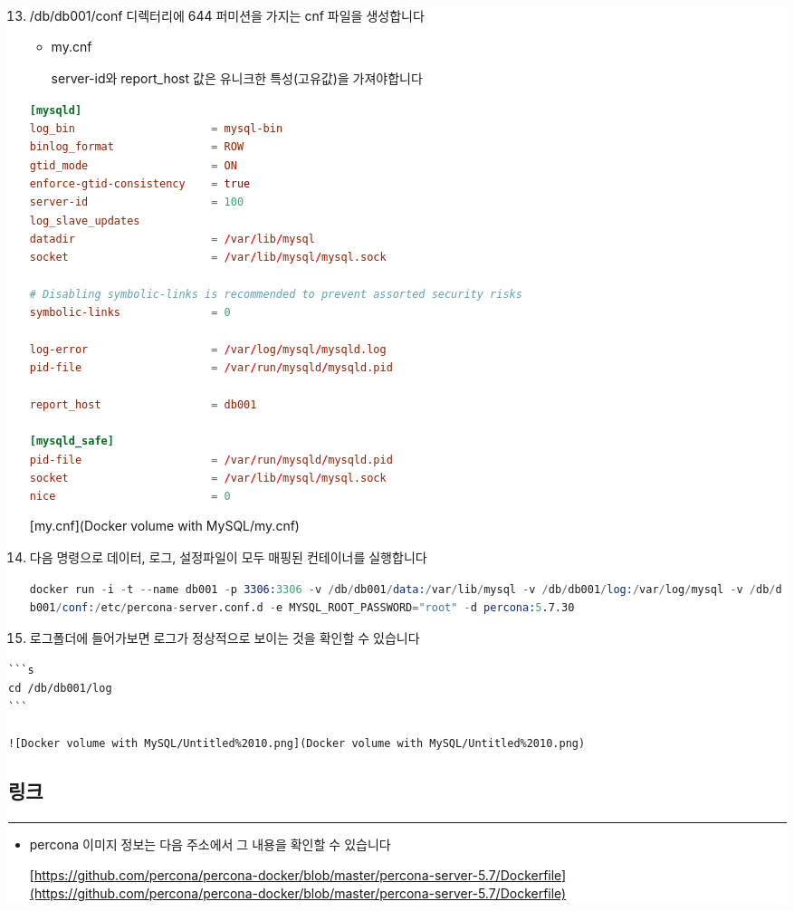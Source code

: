 13. /db/db001/conf 디렉터리에 644 퍼미션을 가지는 cnf 파일을 생성합니다
    - my.cnf
        
        server-id와 report_host 값은 유니크한 특성(고유값)을 가져야합니다
        
    ```conf
    [mysqld]
    log_bin                     = mysql-bin
    binlog_format               = ROW
    gtid_mode                   = ON
    enforce-gtid-consistency    = true
    server-id                   = 100
    log_slave_updates
    datadir                     = /var/lib/mysql
    socket                      = /var/lib/mysql/mysql.sock

    # Disabling symbolic-links is recommended to prevent assorted security risks
    symbolic-links              = 0

    log-error                   = /var/log/mysql/mysqld.log
    pid-file                    = /var/run/mysqld/mysqld.pid

    report_host                 = db001

    [mysqld_safe]
    pid-file                    = /var/run/mysqld/mysqld.pid
    socket                      = /var/lib/mysql/mysql.sock
    nice                        = 0
    ```
            
    
    [my.cnf](Docker volume with MySQL/my.cnf)
    
14. 다음 명령으로 데이터, 로그, 설정파일이 모두 매핑된 컨테이너를 실행합니다

    ```s
    docker run -i -t --name db001 -p 3306:3306 -v /db/db001/data:/var/lib/mysql -v /db/db001/log:/var/log/mysql -v /db/db001/conf:/etc/percona-server.conf.d -e MYSQL_ROOT_PASSWORD="root" -d percona:5.7.30
    ```
        
15.  로그폴더에 들어가보면 로그가 정상적으로 보이는 것을 확인할 수 있습니다

    ```s
    cd /db/db001/log
    ```
    
    ![Docker volume with MySQL/Untitled%2010.png](Docker volume with MySQL/Untitled%2010.png)
    

## 링크

---

- percona 이미지 정보는 다음 주소에서 그 내용을 확인할 수 있습니다
    
    [https://github.com/percona/percona-docker/blob/master/percona-server-5.7/Dockerfile](https://github.com/percona/percona-docker/blob/master/percona-server-5.7/Dockerfile)
    
